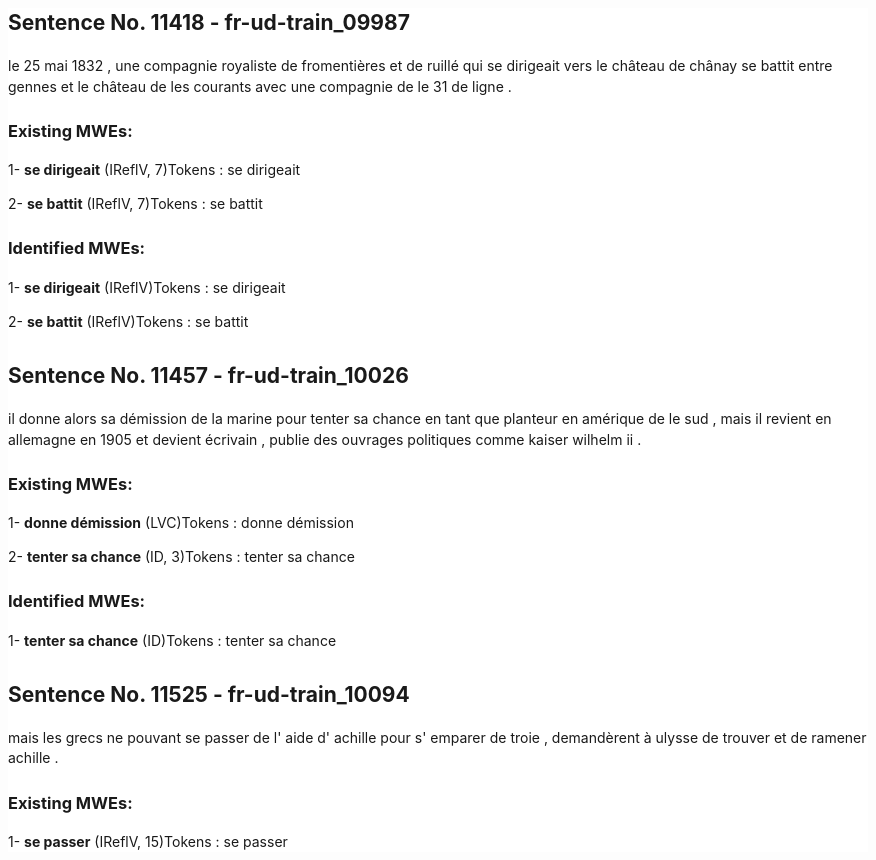 ## Sentence No. 11418 - fr-ud-train_09987
le 25 mai 1832 , une compagnie royaliste de fromentières et de ruillé qui se dirigeait vers le château de chânay se battit entre gennes et le château de les courants avec une compagnie de le 31 de ligne . 
### Existing MWEs: 
1- **se dirigeait** (IReflV, 7)Tokens : 
se
dirigeait

2- **se battit** (IReflV, 7)Tokens : 
se
battit

### Identified MWEs: 
1- **se dirigeait** (IReflV)Tokens : 
se
dirigeait

2- **se battit** (IReflV)Tokens : 
se
battit

## Sentence No. 11457 - fr-ud-train_10026
il donne alors sa démission de la marine pour tenter sa chance en tant que planteur en amérique de le sud , mais il revient en allemagne en 1905 et devient écrivain , publie des ouvrages politiques comme kaiser wilhelm ii . 
### Existing MWEs: 
1- **donne démission** (LVC)Tokens : 
donne
démission

2- **tenter sa chance** (ID, 3)Tokens : 
tenter
sa
chance

### Identified MWEs: 
1- **tenter sa chance** (ID)Tokens : 
tenter
sa
chance

## Sentence No. 11525 - fr-ud-train_10094
mais les grecs ne pouvant se passer de l' aide d' achille pour s' emparer de troie , demandèrent à ulysse de trouver et de ramener achille . 
### Existing MWEs: 
1- **se passer** (IReflV, 15)Tokens : 
se
passer
